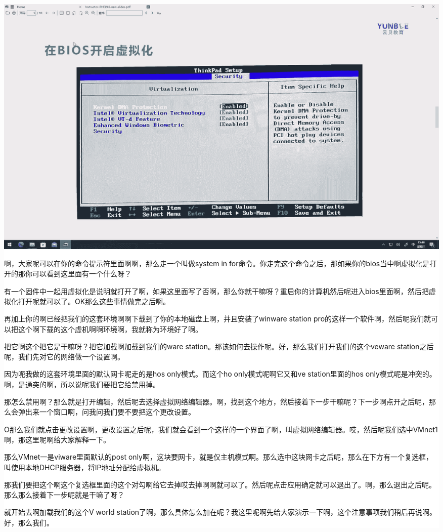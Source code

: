 

![](img/8a5a67187c40b75acfd50bc9d70ace84_3.png)

啊，大家呢可以在你的命令提示符里面啊啊，那么走一个叫做system in for命令。你走完这个命令之后，那如果你的bios当中啊虚拟化是打开的那你可以看到这里面有一个什么呀？

有一个固件中一起用虚拟化是说明就打开了啊，如果这里面写了否啊，那么你就干嘛呀？重启你的计算机然后呢进入bios里面啊，然后把虚拟化打开呢就可以了。OK那么这些事情做完之后啊。

再加上你的啊已经把我们的这套环境啊啊下载到了你的本地磁盘上啊，并且安装了winware station pro的这样一个软件啊，然后呢我们就可以把这个啊下载的这个虚机啊啊环境啊，我就称为环境好了啊。

把它啊这个把它是干嘛呀？把它加载啊加载到我们的ware station。那该如何去操作呢。好，那么我们打开我们的这个veware station之后呢，我们先对它的网络做一个设置啊。

因为呃我做的这套环境里面的默认网卡呢走的是hos only模式。而这个ho only模式呢啊它又和ve station里面的hos only模式呢是冲突的。啊，是通突的啊，所以说呢我们要把它给禁用掉。

那怎么禁用啊？那么就是打开编辑，然后呢去选择虚拟网络编辑器。啊，找到这个地方，然后接着下一步干嘛呢？下一步啊点开之后呢，那么会弹出来一个窗口啊，问我问我们要不要把这个更改设置。

O那么我们就点击更改设置啊，更改设置之后呢，我们就会看到一个这样的一个界面了啊，叫虚拟网络编辑器。哎，然后呢我们选中VMnet1啊，那这里呢啊给大家解释一下。

那么VMnet一是viware里面默认的post only啊，这块要网卡，就是仅主机模式啊。那么选中这块网卡之后呢，那么在下方有一个复选框，叫使用本地DHCP服务器，将IP地址分配给虚拟机。

那我们要把这个啊这个复选框里面的这个对勾啊给它去掉哎去掉啊啊就可以了。然后呢点击应用确定就可以退出了。啊，那么退出之后呢。那么那么接着下一步呢就是干嘛了呀？

就开始去啊加载我们的这个V world station了啊，那么具体怎么加在呢？我这里呢啊先给大家演示一下啊，这个注意事项我们稍后再说啊。好，那么我们。



